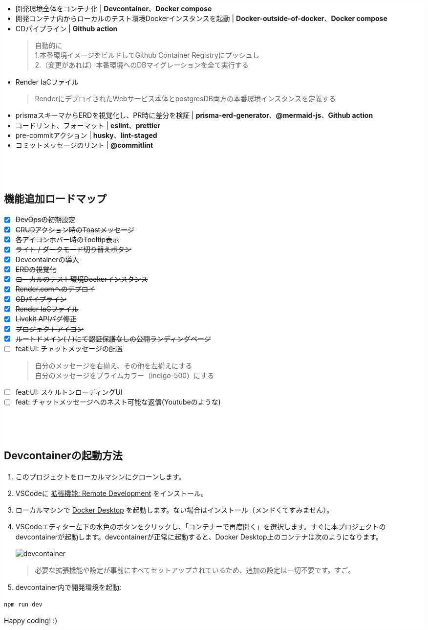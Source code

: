- 開発環境全体をコンテナ化 | **Devcontainer**、**Docker compose**
- 開発コンテナ内からローカルのテスト環境Dockerインスタンスを起動 | **Docker-outside-of-docker**、**Docker compose**
- CDパイプライン | **Github action**
  > 自動的に  
  > 1.本番環境イメージをビルドしてGithub Container Registryにプッシュし  
  > 2.（変更があれば）本番環境へのDBマイグレーションを全て実行する
- Render IaCファイル
  > RenderにデプロイされたWebサービス本体とpostgresDB両方の本番環境インスタンスを定義する
- prismaスキーマからERDを視覚化し、PR時に差分を検証 | **prisma-erd-generator**、**@mermaid-js**、**Github action**
- コードリント、フォーマット | **eslint**、**prettier**
- pre-commitアクション | **husky**、**lint-staged**
- コミットメッセージのリント | **@commitlint**

<br/><br/>

## 機能追加ロードマップ

- [x] ~~DevOpsの初期設定~~
- [x] ~~CRUDアクション時のToastメッセージ~~
- [x] ~~各アイコンホバー時のTooltip表示~~
- [x] ~~ライト / ダークモード切り替えボタン~~
- [x] ~~Devcontainerの導入~~
- [x] ~~ERDの視覚化~~
- [x] ~~ローカルのテスト環境Dockerインスタンス~~
- [x] ~~Render.comへのデプロイ~~
- [x] ~~CDパイプライン~~
- [x] ~~Render IaCファイル~~
- [x] ~~Livekit APIバグ修正~~
- [x] ~~プロジェクトアイコン~~
- [x] ~~ルートドメイン( / )にて認証保護なしの公開ランディングページ~~
- [ ] feat:UI: チャットメッセージの配置
  > 自分のメッセージを右揃え、その他を左揃えにする  
  > 自分のメッセージをプライムカラー（indigo-500）にする
- [ ] feat:UI: スケルトンローディングUI
- [ ] feat: チャットメッセージへのネスト可能な返信(Youtubeのような)

<br/><br/>

## Devcontainerの起動方法

1. このプロジェクトをローカルマシンにクローンします。

2. VSCodeに [拡張機能: Remote Development](https://marketplace.visualstudio.com/items?itemName=ms-vscode-remote.vscode-remote-extensionpack) をインストール。

3. ローカルマシンで [Docker Desktop](https://www.docker.com/ja-jp/products/docker-desktop/) を起動します。ない場合はインストール（メンドくてすみません）。

4. VSCodeエディター左下の水色のボタンをクリックし、「コンテナーで再度開く」を選択します。すぐに本プロジェクトのdevcontainerが起動します。devcontainerが正常に起動すると、Docker Desktop上のコンテナは次のようになります。

    <img width="900" alt="devcontainer" src="https://github.com/maakintosh/discord-clone/assets/102001127/15ada155-165e-4534-a0ae-84c13783de8b">

   > 必要な拡張機能や設定が事前にすべてセットアップされているため、追加の設定は一切不要です。すご。

6. devcontainer内で開発環境を起動:

```bash
npm run dev
```

Happy coding! :)
